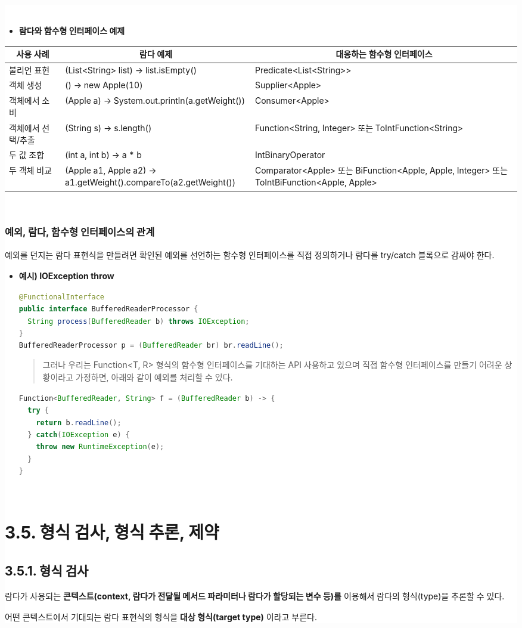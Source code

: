 <br/>

* **람다와 함수형 인터페이스 예제**

| 사용 사례          | 람다 예제                                                    | 대응하는 함수형 인터페이스                                   |
| ------------------ | ------------------------------------------------------------ | ------------------------------------------------------------ |
| 불리언 표현        | (List\<String> list) -> list.isEmpty()                       | Predicate\<List\<String>>                                    |
| 객체 생성          | () -> new Apple(10)                                          | Supplier\<Apple>                                             |
| 객체에서 소비      | (Apple a) -> System.out.println(a.getWeight())               | Consumer\<Apple>                                             |
| 객체에서 선택/추출 | (String s) -> s.length()                                     | Function\<String, Integer> 또는 ToIntFunction\<String>       |
| 두 값 조합         | (int a, int b) -> a * b                                      | IntBinaryOperator                                            |
| 두 객체 비교       | (Apple a1, Apple a2) -> a1.getWeight().compareTo(a2.getWeight()) | Comparator\<Apple> 또는 BiFunction\<Apple, Apple, Integer> 또는 ToIntBiFunction\<Apple, Apple> |

<br/>

### 예외, 람다, 함수형 인터페이스의 관계

예외를 던지는 람다 표현식을 만들려면 확인된 예외를 선언하는 함수형 인터페이스를 직접 정의하거나 람다를 try/catch 블록으로 감싸야 한다.

- **예시) IOException throw**

  ```java
  @FunctionalInterface
  public interface BufferedReaderProcessor {
    String process(BufferedReader b) throws IOException;
  }
  BufferedReaderProcessor p = (BufferedReader br) br.readLine();
  ```

  > 그러나 우리는 Function\<T, R> 형식의 함수형 인터페이스를 기대하는 API 사용하고 있으며 직접 함수형 인터페이스를 만들기 어려운 상황이라고 가정하면, 아래와 같이 예외를 처리할 수 있다.

  ```java
  Function<BufferedReader, String> f = (BufferedReader b) -> {
    try {
      return b.readLine();
    } catch(IOException e) {
      throw new RuntimeException(e);
    }
  }
  ```

<br/>

# 3.5. 형식 검사, 형식 추론, 제약

## 3.5.1. 형식 검사

람다가 사용되는 **콘텍스트(context, 람다가 전달될 메서드 파라미터나 람다가 할당되는 변수 등)를** 이용해서 람다의 형식(type)을 추론할 수 있다.

어떤 콘텍스트에서 기대되는 람다 표현식의 형식을 **대상 형식(target type)** 이라고 부른다.

